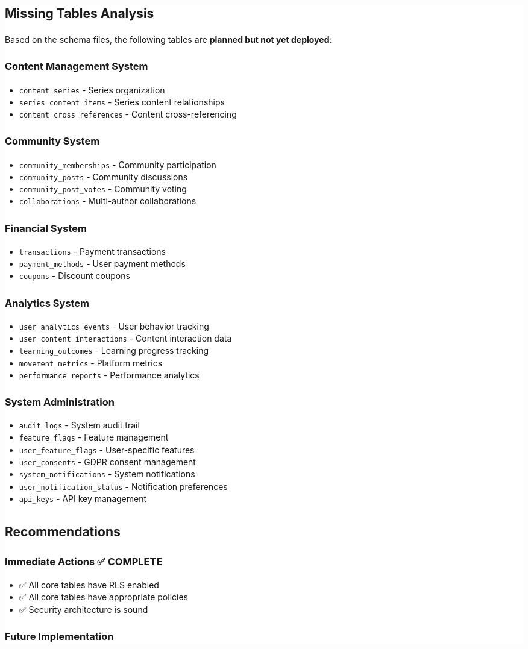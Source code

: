 ## Missing Tables Analysis

Based on the schema files, the following tables are **planned but not yet deployed**:

### Content Management System

- `content_series` - Series organization
- `series_content_items` - Series content relationships
- `content_cross_references` - Content cross-referencing

### Community System

- `community_memberships` - Community participation
- `community_posts` - Community discussions
- `community_post_votes` - Community voting
- `collaborations` - Multi-author collaborations

### Financial System

- `transactions` - Payment transactions
- `payment_methods` - User payment methods
- `coupons` - Discount coupons

### Analytics System

- `user_analytics_events` - User behavior tracking
- `user_content_interactions` - Content interaction data
- `learning_outcomes` - Learning progress tracking
- `movement_metrics` - Platform metrics
- `performance_reports` - Performance analytics

### System Administration

- `audit_logs` - System audit trail
- `feature_flags` - Feature management
- `user_feature_flags` - User-specific features
- `user_consents` - GDPR consent management
- `system_notifications` - System notifications
- `user_notification_status` - Notification preferences
- `api_keys` - API key management

## Recommendations

### Immediate Actions ✅ COMPLETE

- ✅ All core tables have RLS enabled
- ✅ All core tables have appropriate policies
- ✅ Security architecture is sound

### Future Implementation
